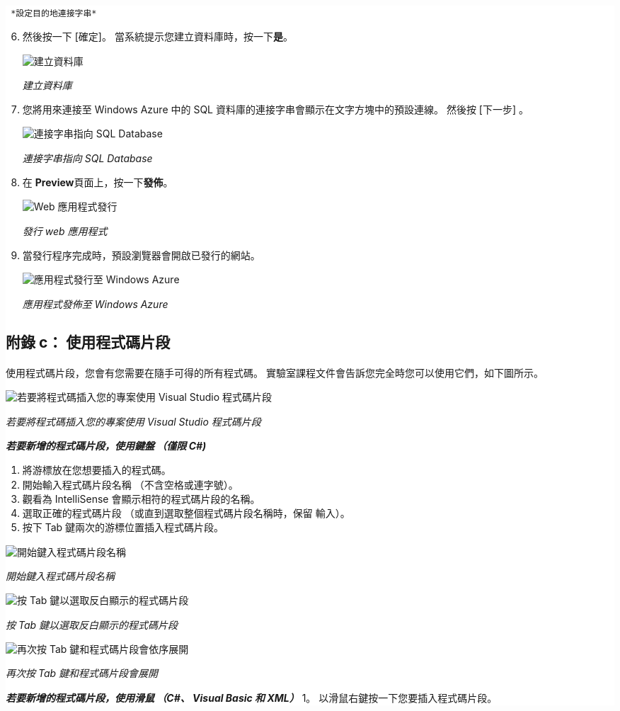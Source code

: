      *設定目的地連接字串*
6. 然後按一下 [確定]。  當系統提示您建立資料庫時，按一下**是**。

    ![建立資料庫](aspnet-mvc-4-fundamentals/_static/image65.png "建立的資料庫字串")

    *建立資料庫*
7. 您將用來連接至 Windows Azure 中的 SQL 資料庫的連接字串會顯示在文字方塊中的預設連線。 然後按 [下一步] 。

    ![連接字串指向 SQL Database](aspnet-mvc-4-fundamentals/_static/image66.png "連接字串指向 SQL Database")

    *連接字串指向 SQL Database*
8. 在  **Preview**頁面上，按一下**發佈**。

    ![Web 應用程式發行](aspnet-mvc-4-fundamentals/_static/image67.png "發行 web 應用程式")

    *發行 web 應用程式*
9. 當發行程序完成時，預設瀏覽器會開啟已發行的網站。

    ![應用程式發行至 Windows Azure](aspnet-mvc-4-fundamentals/_static/image68.png "應用程式發行至 Windows Azure")

    *應用程式發佈至 Windows Azure*

<a id="AppendixC"></a>

<a id="Appendix_C_Using_Code_Snippets"></a>
## <a name="appendix-c-using-code-snippets"></a>附錄 c： 使用程式碼片段

使用程式碼片段，您會有您需要在隨手可得的所有程式碼。 實驗室課程文件會告訴您完全時您可以使用它們，如下圖所示。

![若要將程式碼插入您的專案使用 Visual Studio 程式碼片段](aspnet-mvc-4-fundamentals/_static/image69.png "程式碼插入您的專案使用 Visual Studio 程式碼片段")

*若要將程式碼插入您的專案使用 Visual Studio 程式碼片段*

***若要新增的程式碼片段，使用鍵盤 （僅限 C#)***

1. 將游標放在您想要插入的程式碼。
2. 開始輸入程式碼片段名稱 （不含空格或連字號）。
3. 觀看為 IntelliSense 會顯示相符的程式碼片段的名稱。
4. 選取正確的程式碼片段 （或直到選取整個程式碼片段名稱時，保留 輸入）。
5. 按下 Tab 鍵兩次的游標位置插入程式碼片段。

![開始鍵入程式碼片段名稱](aspnet-mvc-4-fundamentals/_static/image70.png "開始輸入程式碼片段名稱")

*開始鍵入程式碼片段名稱*

![按 Tab 鍵以選取反白顯示的程式碼片段](aspnet-mvc-4-fundamentals/_static/image71.png "按 Tab 鍵以選取反白顯示的程式碼片段")

*按 Tab 鍵以選取反白顯示的程式碼片段*

![再次按 Tab 鍵和程式碼片段會依序展開](aspnet-mvc-4-fundamentals/_static/image72.png "再次按 Tab 鍵和程式碼片段會展開")

*再次按 Tab 鍵和程式碼片段會展開*

***若要新增的程式碼片段，使用滑鼠 （C#、 Visual Basic 和 XML）*** 1。 以滑鼠右鍵按一下您要插入程式碼片段。
